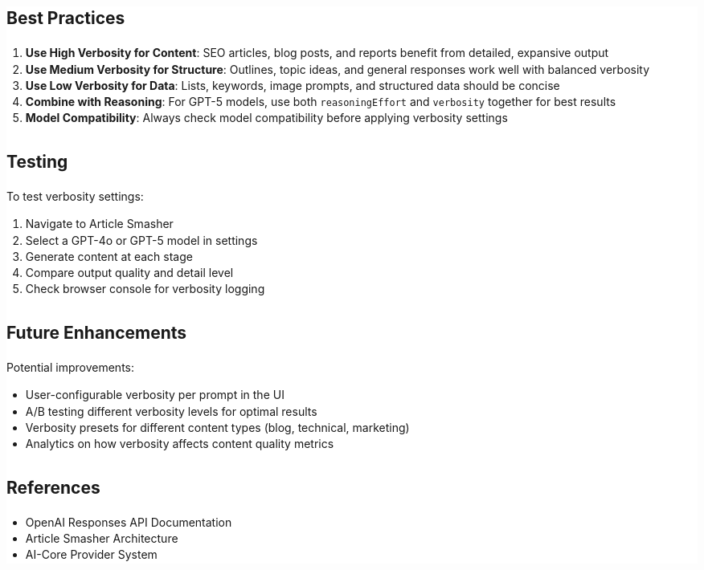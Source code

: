 ## Best Practices

1. **Use High Verbosity for Content**: SEO articles, blog posts, and reports benefit from detailed, expansive output
2. **Use Medium Verbosity for Structure**: Outlines, topic ideas, and general responses work well with balanced verbosity
3. **Use Low Verbosity for Data**: Lists, keywords, image prompts, and structured data should be concise
4. **Combine with Reasoning**: For GPT-5 models, use both `reasoningEffort` and `verbosity` together for best results
5. **Model Compatibility**: Always check model compatibility before applying verbosity settings

## Testing

To test verbosity settings:

1. Navigate to Article Smasher
2. Select a GPT-4o or GPT-5 model in settings
3. Generate content at each stage
4. Compare output quality and detail level
5. Check browser console for verbosity logging

## Future Enhancements

Potential improvements:
- User-configurable verbosity per prompt in the UI
- A/B testing different verbosity levels for optimal results
- Verbosity presets for different content types (blog, technical, marketing)
- Analytics on how verbosity affects content quality metrics

## References

- OpenAI Responses API Documentation
- Article Smasher Architecture
- AI-Core Provider System

